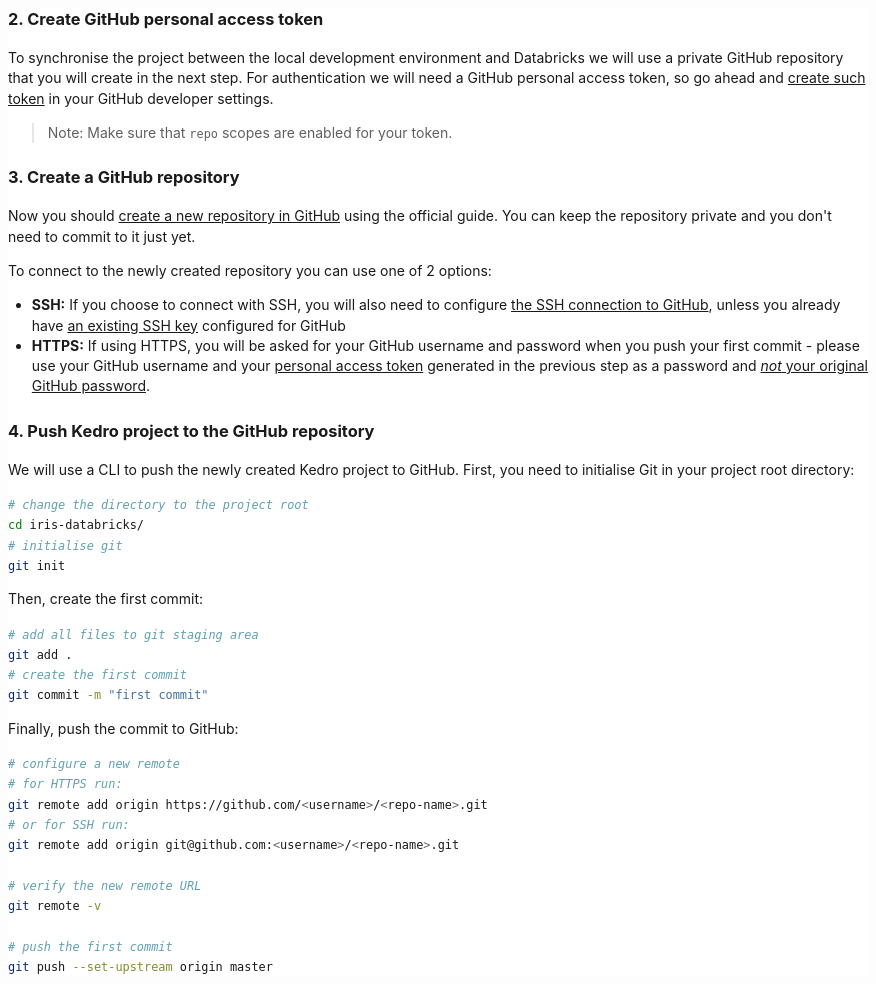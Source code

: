 ### 2. Create GitHub personal access token

To synchronise the project between the local development environment and Databricks we will use a private GitHub repository that you will create in the next step. For authentication we will need a GitHub personal access token, so go ahead and [create such token](https://docs.github.com/en/github/authenticating-to-github/creating-a-personal-access-token) in your GitHub developer settings.

> Note: Make sure that `repo` scopes are enabled for your token.

### 3. Create a GitHub repository

Now you should [create a new repository in GitHub](https://docs.github.com/en/github/getting-started-with-github/create-a-repo) using the official guide. You can keep the repository private and you don't need to commit to it just yet.

To connect to the newly created repository you can use one of 2 options:

* **SSH:** If you choose to connect with SSH, you will also need to configure [the SSH connection to GitHub](https://docs.github.com/en/github/authenticating-to-github/connecting-to-github-with-ssh), unless you already have [an existing SSH key](https://docs.github.com/en/github/authenticating-to-github/checking-for-existing-ssh-keys) configured for GitHub
* **HTTPS:** If using HTTPS, you will be asked for your GitHub username and password when you push your first commit - please use your GitHub username and your [personal access token](#create-github-personal-access-token) generated in the previous step as a password and [_not_ your original GitHub password](https://docs.github.com/en/rest/overview/other-authentication-methods#via-username-and-password).

### 4. Push Kedro project to the GitHub repository

We will use a CLI to push the newly created Kedro project to GitHub. First, you need to initialise Git in your project root directory:

```bash
# change the directory to the project root
cd iris-databricks/
# initialise git
git init
```

Then, create the first commit:

```bash
# add all files to git staging area
git add .
# create the first commit
git commit -m "first commit"
```

Finally, push the commit to GitHub:

```bash
# configure a new remote
# for HTTPS run:
git remote add origin https://github.com/<username>/<repo-name>.git
# or for SSH run:
git remote add origin git@github.com:<username>/<repo-name>.git

# verify the new remote URL
git remote -v

# push the first commit
git push --set-upstream origin master
```
